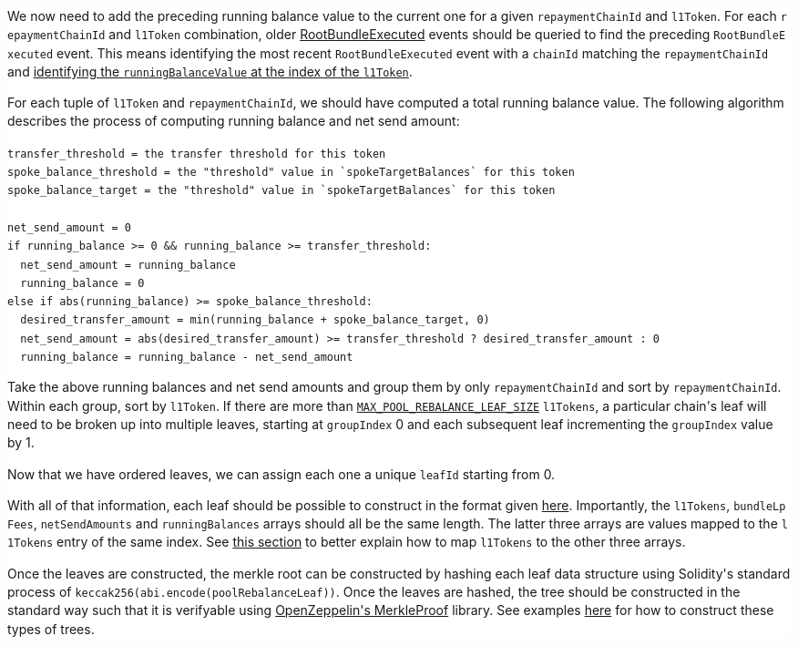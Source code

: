 We now need to add the preceding running balance value to the current one for a given `repaymentChainId` and `l1Token`.
For each `repaymentChainId` and `l1Token` combination, older
[RootBundleExecuted](https://github.com/across-protocol/contracts-v2/blob/a8ab11fef3d15604c46bba6439291432db17e745/contracts/HubPool.sol#L157-L166) events
should be queried to find the preceding `RootBundleExecuted` event. This means identifying the most recent `RootBundleExecuted` event with a `chainId` matching the `repaymentChainId` and [identifying the `runningBalanceValue` at the index of the `l1Token`](#matching-l1-tokens-to-running-balances-or-net-send-amounts).

For each tuple of `l1Token` and `repaymentChainId`, we should have computed a total running balance value. The
following algorithm describes the process of computing running balance and net send amount:

```
transfer_threshold = the transfer threshold for this token
spoke_balance_threshold = the "threshold" value in `spokeTargetBalances` for this token
spoke_balance_target = the "threshold" value in `spokeTargetBalances` for this token

net_send_amount = 0
if running_balance >= 0 && running_balance >= transfer_threshold:
  net_send_amount = running_balance
  running_balance = 0
else if abs(running_balance) >= spoke_balance_threshold:
  desired_transfer_amount = min(running_balance + spoke_balance_target, 0)
  net_send_amount = abs(desired_transfer_amount) >= transfer_threshold ? desired_transfer_amount : 0
  running_balance = running_balance - net_send_amount
```

Take the above running balances and net send amounts and group them by only `repaymentChainId` and sort by `repaymentChainId`. Within
each group, sort by `l1Token`. If there are more than [`MAX_POOL_REBALANCE_LEAF_SIZE`](#global-constants) `l1Tokens`, a particular chain's leaf will
need to be broken up into multiple leaves, starting at `groupIndex` 0 and each subsequent leaf incrementing the
`groupIndex` value by 1.

Now that we have ordered leaves, we can assign each one a unique `leafId` starting from 0.

With all of that information, each leaf should be possible to construct in the format given
[here](https://github.com/across-protocol/contracts-v2/blob/a8ab11fef3d15604c46bba6439291432db17e745/contracts/HubPoolInterface.sol#L13-L42).
Importantly, the `l1Tokens`, `bundleLpFees`, `netSendAmounts` and `runningBalances` arrays should all be the same length. The latter three arrays are values mapped to the `l1Tokens` entry of the same index. See [this section](#matching-l1-tokens-to-running-balances-or-net-send-amounts) to better explain how to map `l1Tokens` to the other three arrays.

Once the leaves are constructed, the merkle root can be constructed by hashing each leaf data structure using
Solidity's standard process of `keccak256(abi.encode(poolRebalanceLeaf))`. Once the leaves are hashed, the tree should
be constructed in the standard way such that it is verifyable using
[OpenZeppelin's MerkleProof](https://github.com/OpenZeppelin/openzeppelin-contracts/blob/742e85be7c08dff21410ba4aa9c60f6a033befb8/contracts/utils/cryptography/MerkleProof.sol)
library. See examples [here](https://github.com/OpenZeppelin/openzeppelin-contracts/blob/742e85be7c08dff21410ba4aa9c60f6a033befb8/test/utils/cryptography/MerkleProof.test.js)
for how to construct these types of trees.
